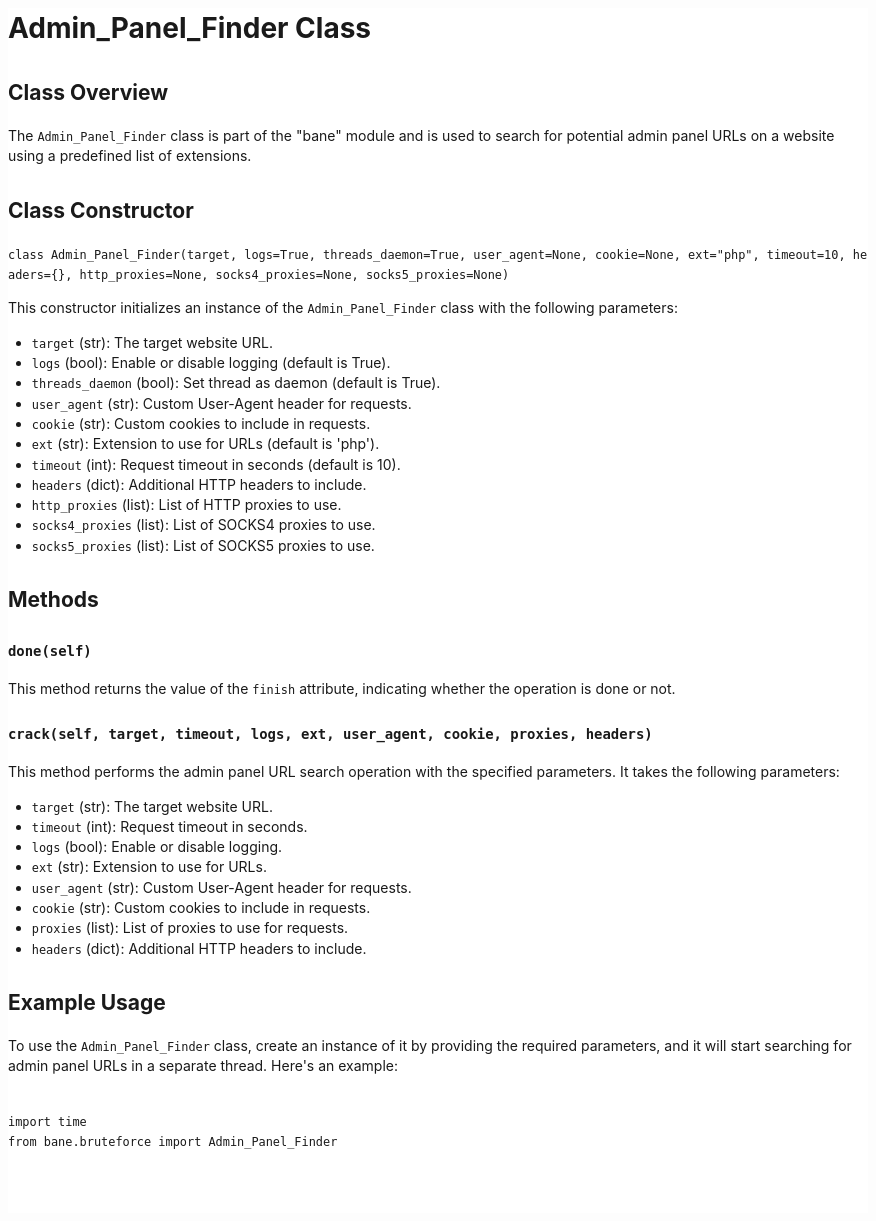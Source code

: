 <h1>Admin_Panel_Finder Class</h1>

<h2>Class Overview</h2>
<p>The <code>Admin_Panel_Finder</code> class is part of the "bane" module and is used to search for potential admin panel URLs on a website using a predefined list of extensions.</p>

<h2>Class Constructor</h2>
<pre><code>class Admin_Panel_Finder(target, logs=True, threads_daemon=True, user_agent=None, cookie=None, ext="php", timeout=10, headers={}, http_proxies=None, socks4_proxies=None, socks5_proxies=None)
</code></pre>
<p>This constructor initializes an instance of the <code>Admin_Panel_Finder</code> class with the following parameters:</p>

<ul>
<li><code>target</code> (str): The target website URL.</li>
<li><code>logs</code> (bool): Enable or disable logging (default is True).</li>
<li><code>threads_daemon</code> (bool): Set thread as daemon (default is True).</li>
<li><code>user_agent</code> (str): Custom User-Agent header for requests.</li>
<li><code>cookie</code> (str): Custom cookies to include in requests.</li>
<li><code>ext</code> (str): Extension to use for URLs (default is 'php').</li>
<li><code>timeout</code> (int): Request timeout in seconds (default is 10).</li>
<li><code>headers</code> (dict): Additional HTTP headers to include.</li>
<li><code>http_proxies</code> (list): List of HTTP proxies to use.</li>
<li><code>socks4_proxies</code> (list): List of SOCKS4 proxies to use.</li>
<li><code>socks5_proxies</code> (list): List of SOCKS5 proxies to use.</li>
</ul>

<h2>Methods</h2>
<h3><code>done(self)</code></h3>
<p>This method returns the value of the <code>finish</code> attribute, indicating whether the operation is done or not.</p>

<h3><code>crack(self, target, timeout, logs, ext, user_agent, cookie, proxies, headers)</code></h3>
<p>This method performs the admin panel URL search operation with the specified parameters. It takes the following parameters:</p>
<ul>
<li><code>target</code> (str): The target website URL.</li>
<li><code>timeout</code> (int): Request timeout in seconds.</li>
<li><code>logs</code> (bool): Enable or disable logging.</li>
<li><code>ext</code> (str): Extension to use for URLs.</li>
<li><code>user_agent</code> (str): Custom User-Agent header for requests.</li>
<li><code>cookie</code> (str): Custom cookies to include in requests.</li>
<li><code>proxies</code> (list): List of proxies to use for requests.</li>
<li><code>headers</code> (dict): Additional HTTP headers to include.</li>
</ul>

<h2>Example Usage</h2>
<p>To use the <code>Admin_Panel_Finder</code> class, create an instance of it by providing the required parameters, and it will start searching for admin panel URLs in a separate thread. Here's an example:</p>

<pre><code>
import time
from bane.bruteforce import Admin_Panel_Finder

